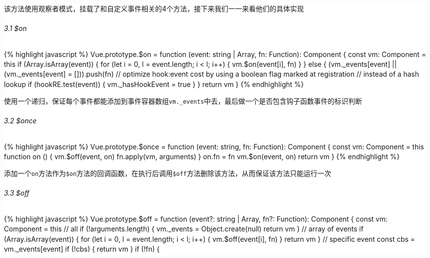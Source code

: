 该方法使用观察者模式，挂载了和自定义事件相关的4个方法，接下来我们一一来看他们的具体实现

<a id="5" href="javascript:void(0)"></a>
###### 3.1 $on
{% highlight javascript %}
    Vue.prototype.$on = function (event: string | Array<string>, fn: Function): Component {
      const vm: Component = this
      if (Array.isArray(event)) {
        for (let i = 0, l = event.length; i < l; i++) {
          vm.$on(event[i], fn)
        }
      } else {
        (vm._events[event] || (vm._events[event] = [])).push(fn)
        // optimize hook:event cost by using a boolean flag marked at registration
        // instead of a hash lookup
        if (hookRE.test(event)) {
          vm._hasHookEvent = true
        }
      }
      return vm
    }
{% endhighlight %}

使用一个递归，保证每个事件都能添加到事件容器数组`vm._events`中去，最后做一个是否包含钩子函数事件的标识判断

<a id="6" href="javascript:void(0)"></a>
###### 3.2 $once
{% highlight javascript %}
    Vue.prototype.$once = function (event: string, fn: Function): Component {
      const vm: Component = this
      function on () {
        vm.$off(event, on)
        fn.apply(vm, arguments)
      }
      on.fn = fn
      vm.$on(event, on)
      return vm
    }
{% endhighlight %}

添加一个`on`方法作为`$on`方法的回调函数，在执行后调用`$off`方法删除该方法，从而保证该方法只能运行一次

<a id="7" href="javascript:void(0)"></a>
###### 3.3 $off
{% highlight javascript %}
    Vue.prototype.$off = function (event?: string | Array<string>, fn?: Function): Component {
      const vm: Component = this
      // all
      if (!arguments.length) {
        vm._events = Object.create(null)
        return vm
      }
      // array of events
      if (Array.isArray(event)) {
        for (let i = 0, l = event.length; i < l; i++) {
          vm.$off(event[i], fn)
        }
        return vm
      }
      // specific event
      const cbs = vm._events[event]
      if (!cbs) {
        return vm
      }
      if (!fn) {